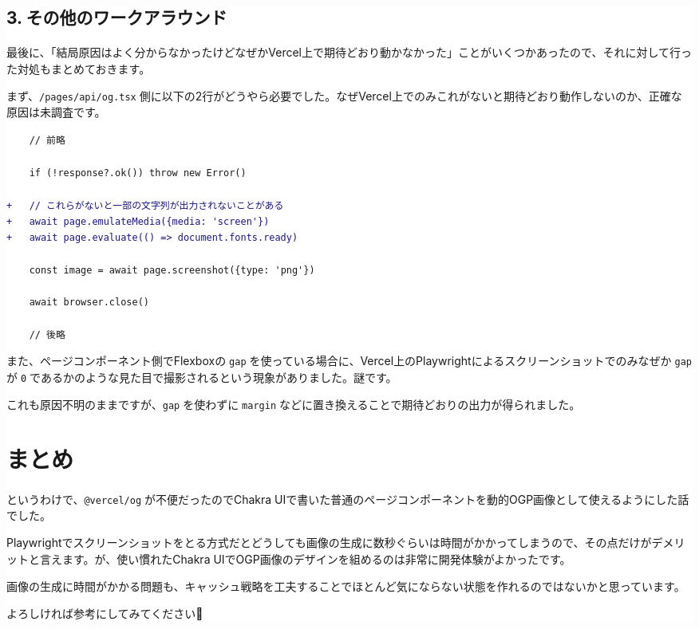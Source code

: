 ## 3. その他のワークアラウンド

最後に、「結局原因はよく分からなかったけどなぜかVercel上で期待どおり動かなかった」ことがいくつかあったので、それに対して行った対処もまとめておきます。

まず、`/pages/api/og.tsx` 側に以下の2行がどうやら必要でした。なぜVercel上でのみこれがないと期待どおり動作しないのか、正確な原因は未調査です。

```diff
    // 前略

    if (!response?.ok()) throw new Error()

+   // これらがないと一部の文字列が出力されないことがある
+   await page.emulateMedia({media: 'screen'})
+   await page.evaluate(() => document.fonts.ready)

    const image = await page.screenshot({type: 'png'})

    await browser.close()

    // 後略
```

また、ページコンポーネント側でFlexboxの `gap` を使っている場合に、Vercel上のPlaywrightによるスクリーンショットでのみなぜか `gap` が `0` であるかのような見た目で撮影されるという現象がありました。謎です。

これも原因不明のままですが、`gap` を使わずに `margin` などに置き換えることで期待どおりの出力が得られました。

# まとめ

というわけで、`@vercel/og` が不便だったのでChakra UIで書いた普通のページコンポーネントを動的OGP画像として使えるようにした話でした。

Playwrightでスクリーンショットをとる方式だとどうしても画像の生成に数秒ぐらいは時間がかかってしまうので、その点だけがデメリットと言えます。が、使い慣れたChakra UIでOGP画像のデザインを組めるのは非常に開発体験がよかったです。

画像の生成に時間がかかる問題も、キャッシュ戦略を工夫することでほとんど気にならない状態を作れるのではないかと思っています。

よろしければ参考にしてみてください🍵
